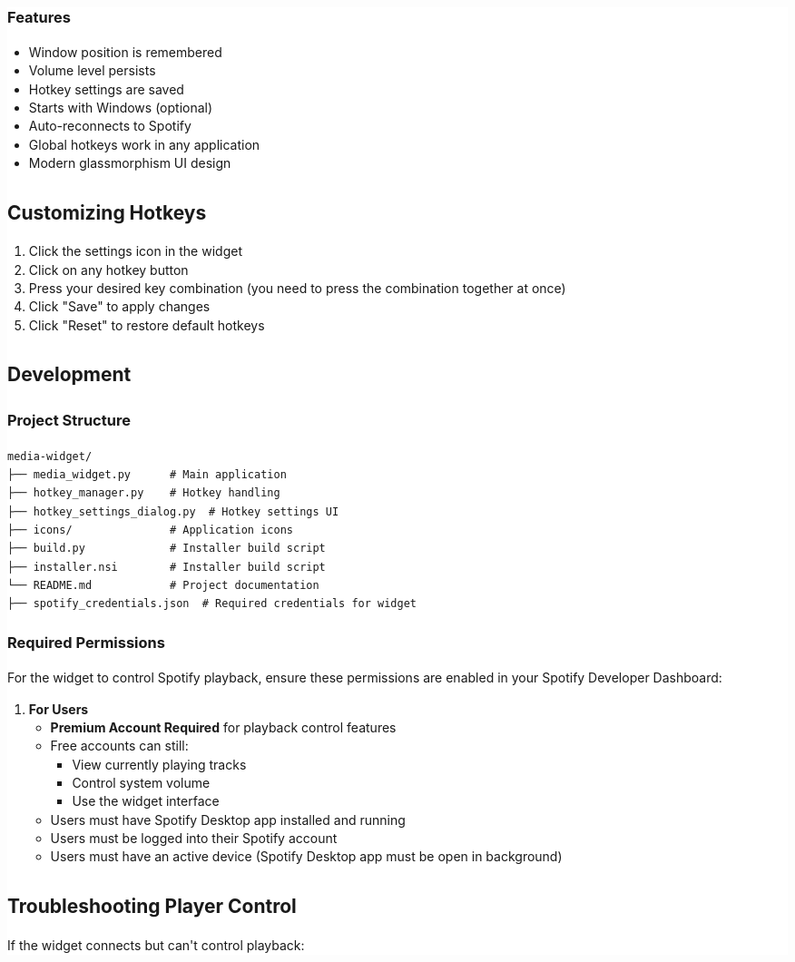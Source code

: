 ### Features
- Window position is remembered
- Volume level persists
- Hotkey settings are saved
- Starts with Windows (optional)
- Auto-reconnects to Spotify
- Global hotkeys work in any application
- Modern glassmorphism UI design

## Customizing Hotkeys

1. Click the settings icon in the widget
2. Click on any hotkey button
3. Press your desired key combination (you need to press the combination together at once)
4. Click "Save" to apply changes
5. Click "Reset" to restore default hotkeys

## Development

### Project Structure
```
media-widget/
├── media_widget.py      # Main application
├── hotkey_manager.py    # Hotkey handling
├── hotkey_settings_dialog.py  # Hotkey settings UI
├── icons/               # Application icons
├── build.py             # Installer build script
├── installer.nsi        # Installer build script
└── README.md            # Project documentation
├── spotify_credentials.json  # Required credentials for widget
```

### Required Permissions

For the widget to control Spotify playback, ensure these permissions are enabled in your Spotify Developer Dashboard:

1. **For Users**
   - **Premium Account Required** for playback control features
   - Free accounts can still:
     - View currently playing tracks
     - Control system volume
     - Use the widget interface
   - Users must have Spotify Desktop app installed and running
   - Users must be logged into their Spotify account
   - Users must have an active device (Spotify Desktop app must be open in background)

## Troubleshooting Player Control

If the widget connects but can't control playback:

